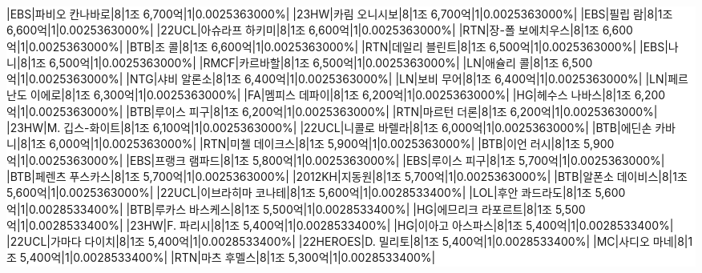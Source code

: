 |EBS|파비오 칸나바로|8|1조 6,700억|1|0.0025363000%|
|23HW|카림 오니시보|8|1조 6,700억|1|0.0025363000%|
|EBS|필립 람|8|1조 6,600억|1|0.0025363000%|
|22UCL|아슈라프 하키미|8|1조 6,600억|1|0.0025363000%|
|RTN|장-폴 보에치우스|8|1조 6,600억|1|0.0025363000%|
|BTB|조 콜|8|1조 6,600억|1|0.0025363000%|
|RTN|데일리 블린트|8|1조 6,500억|1|0.0025363000%|
|EBS|나니|8|1조 6,500억|1|0.0025363000%|
|RMCF|카르바할|8|1조 6,500억|1|0.0025363000%|
|LN|애슐리 콜|8|1조 6,500억|1|0.0025363000%|
|NTG|샤비 알론소|8|1조 6,400억|1|0.0025363000%|
|LN|보비 무어|8|1조 6,400억|1|0.0025363000%|
|LN|페르난도 이에로|8|1조 6,300억|1|0.0025363000%|
|FA|멤피스 데파이|8|1조 6,200억|1|0.0025363000%|
|HG|헤수스 나바스|8|1조 6,200억|1|0.0025363000%|
|BTB|루이스 피구|8|1조 6,200억|1|0.0025363000%|
|RTN|마르턴 더론|8|1조 6,200억|1|0.0025363000%|
|23HW|M. 깁스-화이트|8|1조 6,100억|1|0.0025363000%|
|22UCL|니콜로 바렐라|8|1조 6,000억|1|0.0025363000%|
|BTB|에딘손 카바니|8|1조 6,000억|1|0.0025363000%|
|RTN|미첼 데이크스|8|1조 5,900억|1|0.0025363000%|
|BTB|이언 러시|8|1조 5,900억|1|0.0025363000%|
|EBS|프랭크 램파드|8|1조 5,800억|1|0.0025363000%|
|EBS|루이스 피구|8|1조 5,700억|1|0.0025363000%|
|BTB|페렌츠 푸스카스|8|1조 5,700억|1|0.0025363000%|
|2012KH|지동원|8|1조 5,700억|1|0.0025363000%|
|BTB|알폰소 데이비스|8|1조 5,600억|1|0.0025363000%|
|22UCL|이브라히마 코나테|8|1조 5,600억|1|0.0028533400%|
|LOL|후안 콰드라도|8|1조 5,600억|1|0.0028533400%|
|BTB|루카스 바스케스|8|1조 5,500억|1|0.0028533400%|
|HG|에므리크 라포르트|8|1조 5,500억|1|0.0028533400%|
|23HW|F. 파리시|8|1조 5,400억|1|0.0028533400%|
|HG|이아고 아스파스|8|1조 5,400억|1|0.0028533400%|
|22UCL|가마다 다이치|8|1조 5,400억|1|0.0028533400%|
|22HEROES|D. 밀리토|8|1조 5,400억|1|0.0028533400%|
|MC|사디오 마네|8|1조 5,400억|1|0.0028533400%|
|RTN|마츠 후멜스|8|1조 5,300억|1|0.0028533400%|